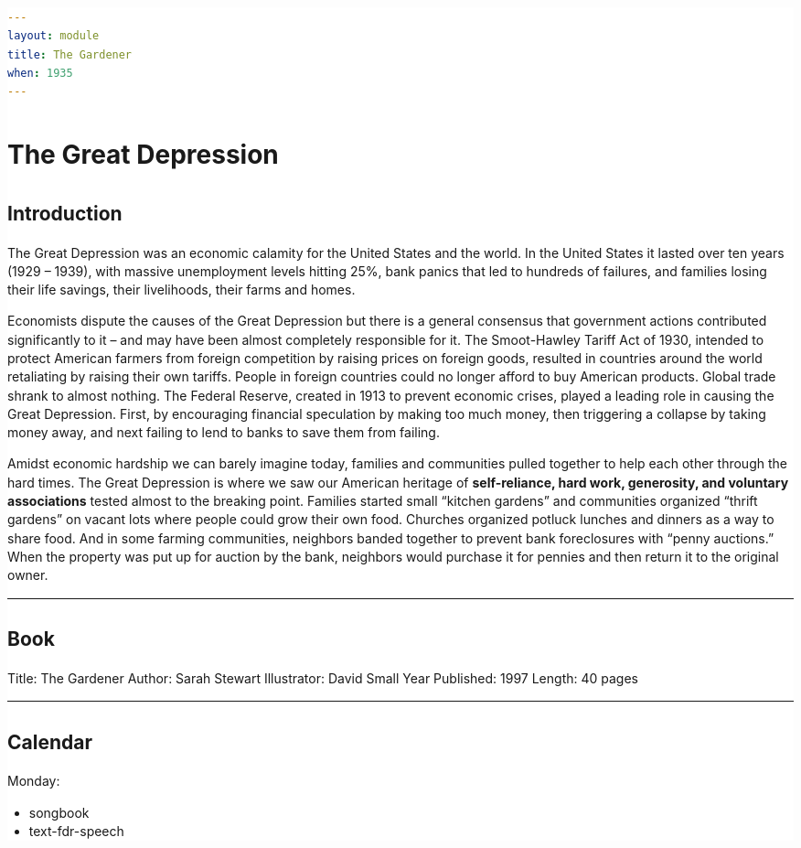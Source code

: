 ```yaml
---
layout: module
title: The Gardener
when: 1935
---
```


# The Great Depression

## Introduction

The Great Depression was an economic calamity for the United States and the world. In the United States it lasted over ten years (1929 – 1939), with massive unemployment levels hitting 25%, bank panics that led to hundreds of failures, and families losing their life savings, their livelihoods, their farms and homes. 

Economists dispute the causes of the Great Depression but there is a general consensus that government actions contributed significantly to it – and may have been almost completely responsible for it. The Smoot-Hawley Tariff Act of 1930, intended to protect American farmers from foreign competition by raising prices on foreign goods, resulted in countries around the world retaliating by raising their own tariffs. People in foreign countries could no longer afford to buy American products. Global trade shrank to almost nothing. The Federal Reserve, created in 1913 to prevent economic crises, played a leading role in causing the Great Depression. First, by encouraging financial speculation by making too much money, then triggering a collapse by taking money away, and next failing to lend to banks to save them from failing. 

Amidst economic  hardship we can barely imagine today, families and communities pulled together to help each other through the hard times. The Great Depression is where we saw our American heritage of **self-reliance, hard work, generosity, and voluntary associations** tested almost to the breaking point. Families started small “kitchen gardens” and communities organized “thrift gardens” on vacant lots where people could grow their own food. Churches organized potluck lunches and dinners as a way to share food. And in some farming communities, neighbors banded together to prevent bank foreclosures with “penny auctions.” When the property was put up for auction by the bank, neighbors would purchase it for pennies and then return it to the original owner.

---

## Book

Title: The Gardener
Author: Sarah Stewart
Illustrator: David Small
Year Published: 1997
Length: 40 pages

---

## Calendar

Monday:
 - songbook
 - text-fdr-speech
